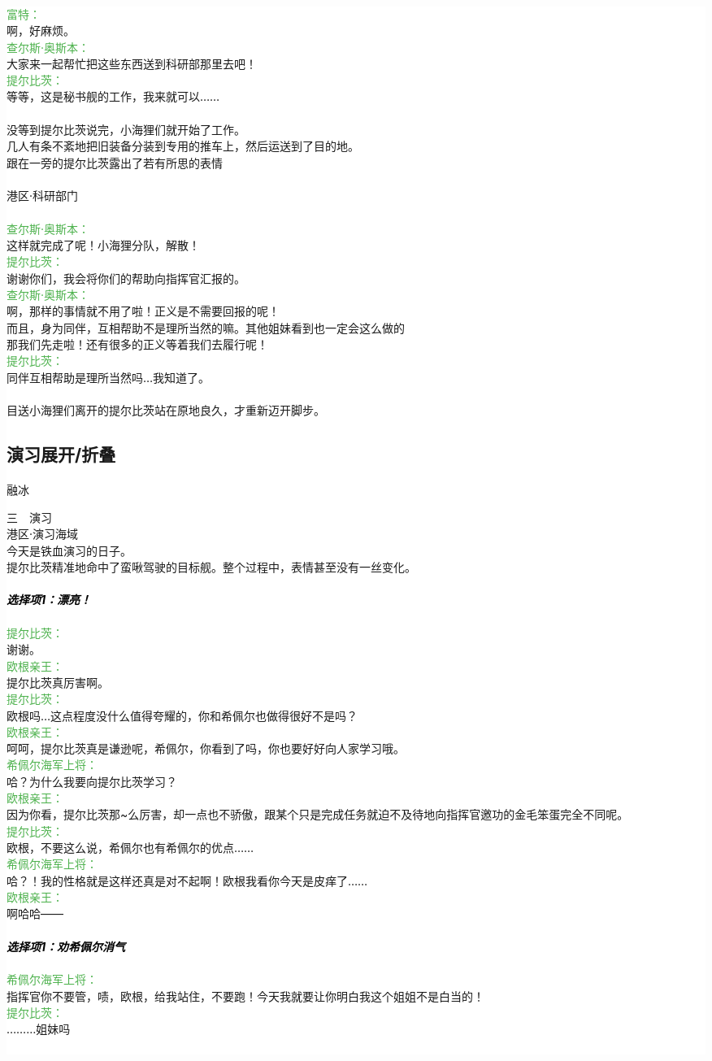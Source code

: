 <span style="color:#4eb24e;">富特：</span><br/>
啊，好麻烦。<br/>
<span style="color:#4eb24e;">查尔斯·奥斯本：</span><br/>
大家来一起帮忙把这些东西送到科研部那里去吧！<br/>
<span style="color:#4eb24e;">提尔比茨：</span><br/>
等等，这是秘书舰的工作，我来就可以……<br/>
<br/>
没等到提尔比茨说完，小海狸们就开始了工作。<br/>
几人有条不紊地把旧装备分装到专用的推车上，然后运送到了目的地。<br/>
跟在一旁的提尔比茨露出了若有所思的表情<br/>
<br/>
港区·科研部门<br/>
<br/>
<span style="color:#4eb24e;">查尔斯·奥斯本：</span><br/>
这样就完成了呢！小海狸分队，解散！<br/>
<span style="color:#4eb24e;">提尔比茨：</span><br/>
谢谢你们，我会将你们的帮助向指挥官汇报的。<br/>
<span style="color:#4eb24e;">查尔斯·奥斯本：</span><br/>
啊，那样的事情就不用了啦！正义是不需要回报的呢！<br/>
而且，身为同伴，互相帮助不是理所当然的嘛。其他姐妹看到也一定会这么做的<br/>
那我们先走啦！还有很多的正义等着我们去履行呢！<br/>
<span style="color:#4eb24e;">提尔比茨：</span><br/>
同伴互相帮助是理所当然吗…我知道了。<br/>
<br/>
目送小海狸们离开的提尔比茨站在原地良久，才重新迈开脚步。<br/>
</p>

## 演习展开/折叠

<p>融冰
</p><p>三　演习<br/>
港区·演习海域<br/>
今天是铁血演习的日子。<br/>
提尔比茨精准地命中了蛮啾驾驶的目标舰。整个过程中，表情甚至没有一丝变化。<br/>
<br/>
<i><b><span style="color:black;">选择项1：漂亮！</span></b></i><br/>
<br/>
<span style="color:#4eb24e;">提尔比茨：</span><br/>
谢谢。<br/>
<span style="color:#4eb24e;">欧根亲王：</span><br/>
提尔比茨真厉害啊。<br/>
<span style="color:#4eb24e;">提尔比茨：</span><br/>
欧根吗…这点程度没什么值得夸耀的，你和希佩尔也做得很好不是吗？<br/>
<span style="color:#4eb24e;">欧根亲王：</span><br/>
呵呵，提尔比茨真是谦逊呢，希佩尔，你看到了吗，你也要好好向人家学习哦。<br/>
<span style="color:#4eb24e;">希佩尔海军上将：</span><br/>
哈？为什么我要向提尔比茨学习？<br/>
<span style="color:#4eb24e;">欧根亲王：</span><br/>
因为你看，提尔比茨那~么厉害，却一点也不骄傲，跟某个只是完成任务就迫不及待地向指挥官邀功的金毛笨蛋完全不同呢。<br/>
<span style="color:#4eb24e;">提尔比茨：</span><br/>
欧根，不要这么说，希佩尔也有希佩尔的优点……<br/>
<span style="color:#4eb24e;">希佩尔海军上将：</span><br/>
哈？！我的性格就是这样还真是对不起啊！欧根我看你今天是皮痒了……<br/>
<span style="color:#4eb24e;">欧根亲王：</span><br/>
啊哈哈——<br/>
<br/>
<i><b><span style="color:black;">选择项1：劝希佩尔消气</span></b></i><br/>
<br/>
<span style="color:#4eb24e;">希佩尔海军上将：</span><br/>
指挥官你不要管，啧，欧根，给我站住，不要跑！今天我就要让你明白我这个姐姐不是白当的！<br/>
<span style="color:#4eb24e;">提尔比茨：</span><br/>
………姐妹吗<br/>
<br/>